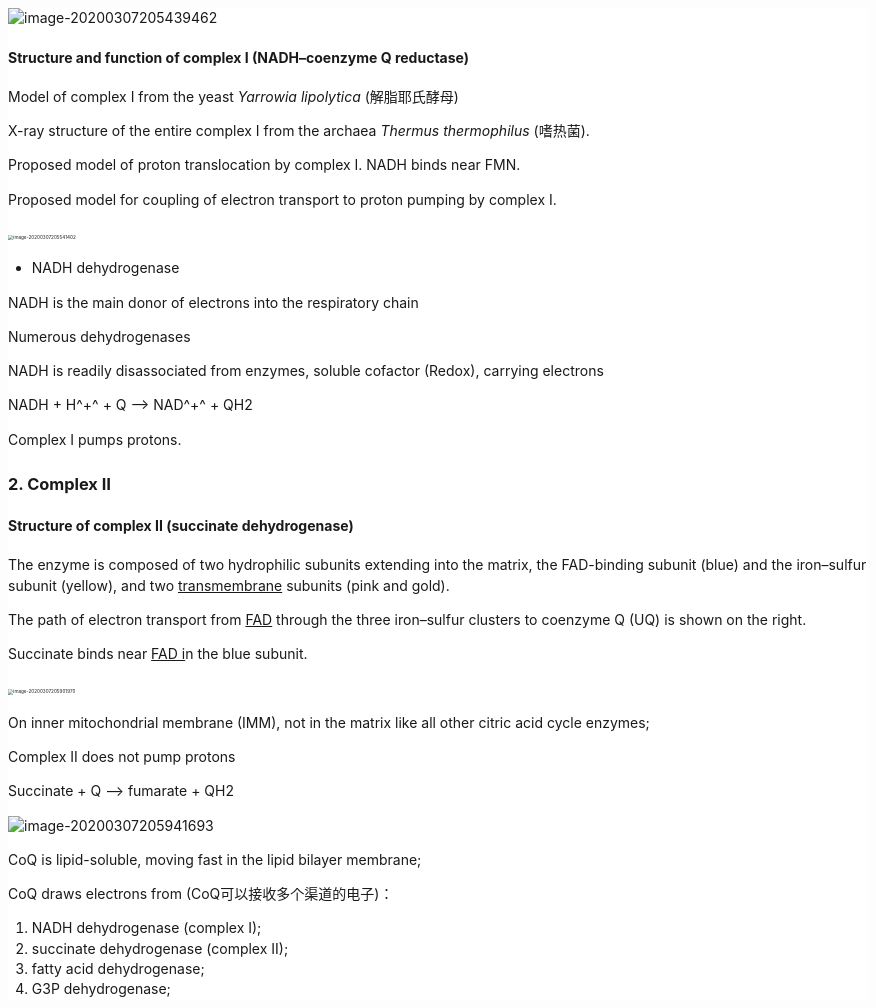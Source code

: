 ![image-20200307205439462](https://20190531-1259353497.cos.ap-guangzhou.myqcloud.com/Biochemistry%20II%20%28Metabolism%29/image-20200307205439462.png)

#### Structure and function of complex I (NADH–coenzyme Q reductase)

Model of complex I from the yeast *Yarrowia lipolytica* (解脂耶氏酵母)

X-ray structure of the entire complex I from the archaea *Thermus thermophilus* (嗜热菌). 

Proposed model of proton translocation by complex I. NADH binds near FMN. 

Proposed model for coupling of electron transport to proton pumping by complex I.

<img src="https://20190531-1259353497.cos.ap-guangzhou.myqcloud.com/Biochemistry%20II%20%28Metabolism%29/image-20200307205541402.png" alt="image-20200307205541402" style="zoom: 33%;" />

+ NADH dehydrogenase

NADH is the main donor of electrons into the respiratory chain

Numerous dehydrogenases

NADH is readily disassociated from enzymes, soluble cofactor (Redox), carrying electrons

NADH + H^+^ + Q ⟶ NAD^+^ + QH2

Complex I pumps protons.

### 2. Complex Ⅱ

#### Structure of complex II (succinate dehydrogenase)


The enzyme is composed of two hydrophilic subunits extending into the matrix, the FAD-binding subunit (blue) and the iron–sulfur subunit (yellow), and two <u>transmembrane</u> subunits (pink and gold). 

The path of electron transport from <u>FAD</u> through the three iron–sulfur clusters to coenzyme Q (UQ) is shown on the right. 

Succinate binds near <u>FAD i</u>n the blue subunit.

<img src="https://20190531-1259353497.cos.ap-guangzhou.myqcloud.com/Biochemistry%20II%20%28Metabolism%29/image-20200307205901970.png" alt="image-20200307205901970" style="zoom: 33%;" />

On inner mitochondrial membrane (IMM), not in the matrix like all other citric acid cycle enzymes;

Complex II does not pump protons

Succinate + Q ⟶ fumarate + QH2

![image-20200307205941693](https://20190531-1259353497.cos.ap-guangzhou.myqcloud.com/Biochemistry%20II%20%28Metabolism%29/image-20200307205941693.png)

CoQ is lipid-soluble, moving fast in the lipid bilayer membrane;

CoQ draws electrons from (CoQ可以接收多个渠道的电子)：

1. NADH dehydrogenase (complex I); 
2. succinate dehydrogenase (complex II); 
3. fatty acid dehydrogenase; 
4. G3P dehydrogenase;
